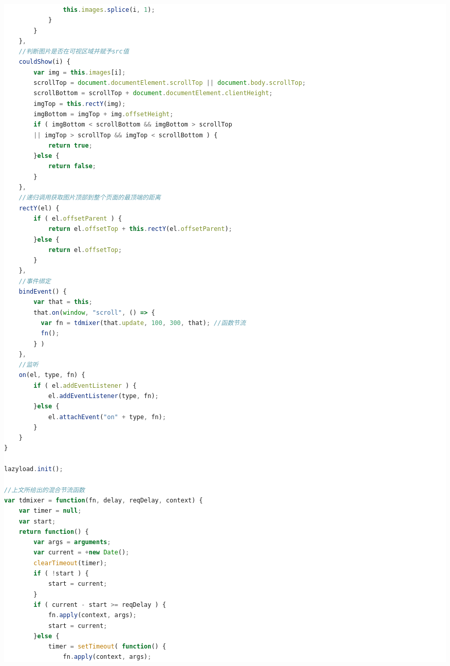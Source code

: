 ````javascript
                this.images.splice(i, 1);
            }
        }
    },
    //判断图片是否在可视区域并赋予src值
    couldShow(i) {
        var img = this.images[i];
        scrollTop = document.documentElement.scrollTop || document.body.scrollTop;
        scrollBottom = scrollTop + document.documentElement.clientHeight;
        imgTop = this.rectY(img);
        imgBottom = imgTop + img.offsetHeight;
        if ( imgBottom < scrollBottom && imgBottom > scrollTop 
        || imgTop > scrollTop && imgTop < scrollBottom ) {
            return true;
        }else {
            return false;
        }
    },
    //递归调用获取图片顶部到整个页面的最顶端的距离
    rectY(el) {
        if ( el.offsetParent ) {
            return el.offsetTop + this.rectY(el.offsetParent);
        }else {
            return el.offsetTop;
        }
    },
    //事件绑定
    bindEvent() {
        var that = this;
        that.on(window, "scroll", () => {
          var fn = tdmixer(that.update, 100, 300, that); //函数节流
          fn();
        } ) 
    },
    //监听
    on(el, type, fn) {
        if ( el.addEventListener ) {
            el.addEventListener(type, fn);
        }else {
            el.attachEvent("on" + type, fn);
        }
    }
}

lazyload.init();

//上文所给出的混合节流函数
var tdmixer = function(fn, delay, reqDelay, context) {
    var timer = null;
    var start;
    return function() {
        var args = arguments;
        var current = +new Date();
        clearTimeout(timer);
        if ( !start ) {
            start = current;
        }
        if ( current - start >= reqDelay ) {
            fn.apply(context, args);
            start = current;
        }else {
            timer = setTimeout( function() {
                fn.apply(context, args);
````